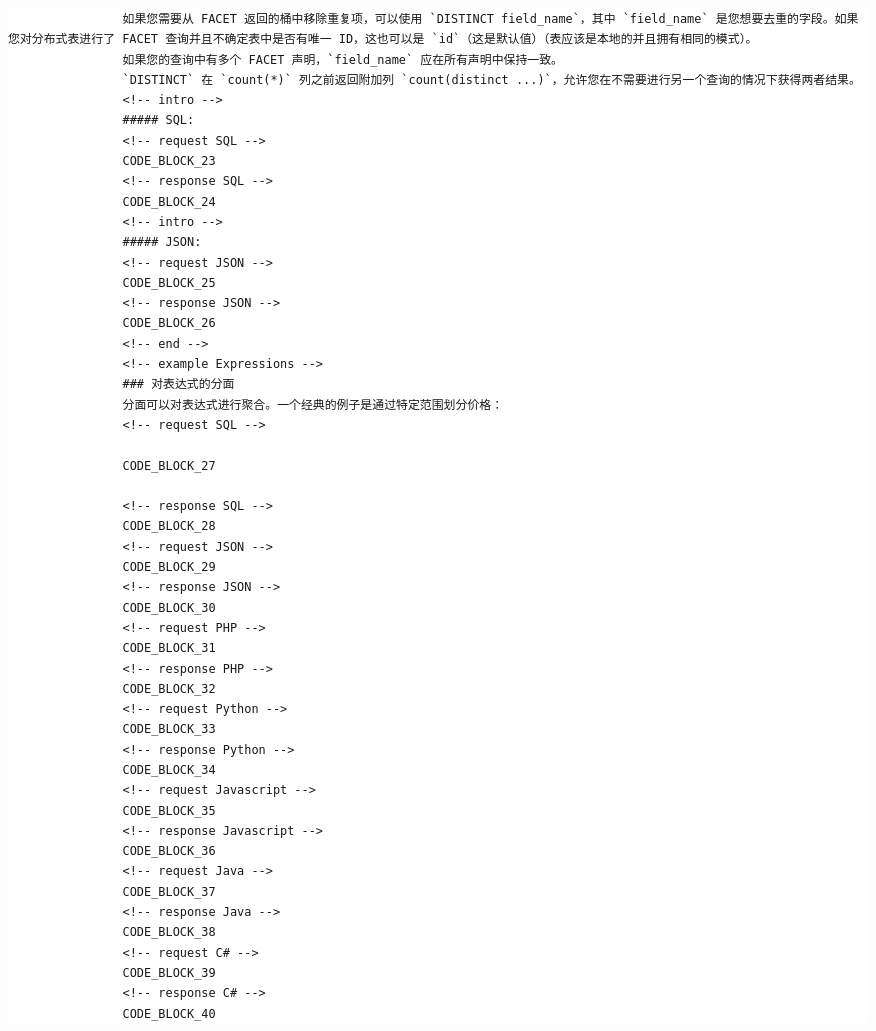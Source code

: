 					如果您需要从 FACET 返回的桶中移除重复项，可以使用 `DISTINCT field_name`，其中 `field_name` 是您想要去重的字段。如果您对分布式表进行了 FACET 查询并且不确定表中是否有唯一 ID，这也可以是 `id`（这是默认值）（表应该是本地的并且拥有相同的模式）。
					如果您的查询中有多个 FACET 声明，`field_name` 应在所有声明中保持一致。
					`DISTINCT` 在 `count(*)` 列之前返回附加列 `count(distinct ...)`，允许您在不需要进行另一个查询的情况下获得两者结果。
					<!-- intro -->
					##### SQL:
					<!-- request SQL -->
					CODE_BLOCK_23
					<!-- response SQL -->
					CODE_BLOCK_24
					<!-- intro -->
					##### JSON:
					<!-- request JSON -->
					CODE_BLOCK_25
					<!-- response JSON -->
					CODE_BLOCK_26
					<!-- end -->
					<!-- example Expressions -->
					### 对表达式的分面
					分面可以对表达式进行聚合。一个经典的例子是通过特定范围划分价格：
					<!-- request SQL -->

					CODE_BLOCK_27

					<!-- response SQL -->
					CODE_BLOCK_28
					<!-- request JSON -->
					CODE_BLOCK_29
					<!-- response JSON -->
					CODE_BLOCK_30
					<!-- request PHP -->
					CODE_BLOCK_31
					<!-- response PHP -->
					CODE_BLOCK_32
					<!-- request Python -->
					CODE_BLOCK_33
					<!-- response Python -->
					CODE_BLOCK_34
					<!-- request Javascript -->
					CODE_BLOCK_35
					<!-- response Javascript -->
					CODE_BLOCK_36
					<!-- request Java -->
					CODE_BLOCK_37
					<!-- response Java -->
					CODE_BLOCK_38
					<!-- request C# -->
					CODE_BLOCK_39
					<!-- response C# -->
					CODE_BLOCK_40
